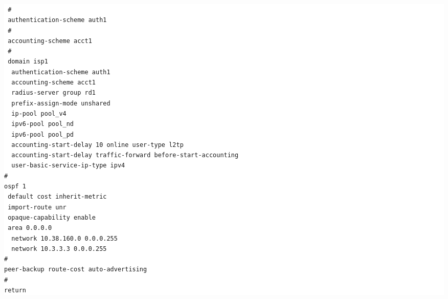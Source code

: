 ```
 #
 authentication-scheme auth1
 #
 accounting-scheme acct1
 #                                                                              
 domain isp1                                                                  
  authentication-scheme auth1                                                 
  accounting-scheme acct1                                                     
  radius-server group rd1                                                     
  prefix-assign-mode unshared                                                   
  ip-pool pool_v4                                                               
  ipv6-pool pool_nd                                                             
  ipv6-pool pool_pd 
  accounting-start-delay 10 online user-type l2tp                                
  accounting-start-delay traffic-forward before-start-accounting                
  user-basic-service-ip-type ipv4                                               
# 
ospf 1
 default cost inherit-metric
 import-route unr
 opaque-capability enable
 area 0.0.0.0
  network 10.38.160.0 0.0.0.255
  network 10.3.3.3 0.0.0.255
#
peer-backup route-cost auto-advertising
#
return
```